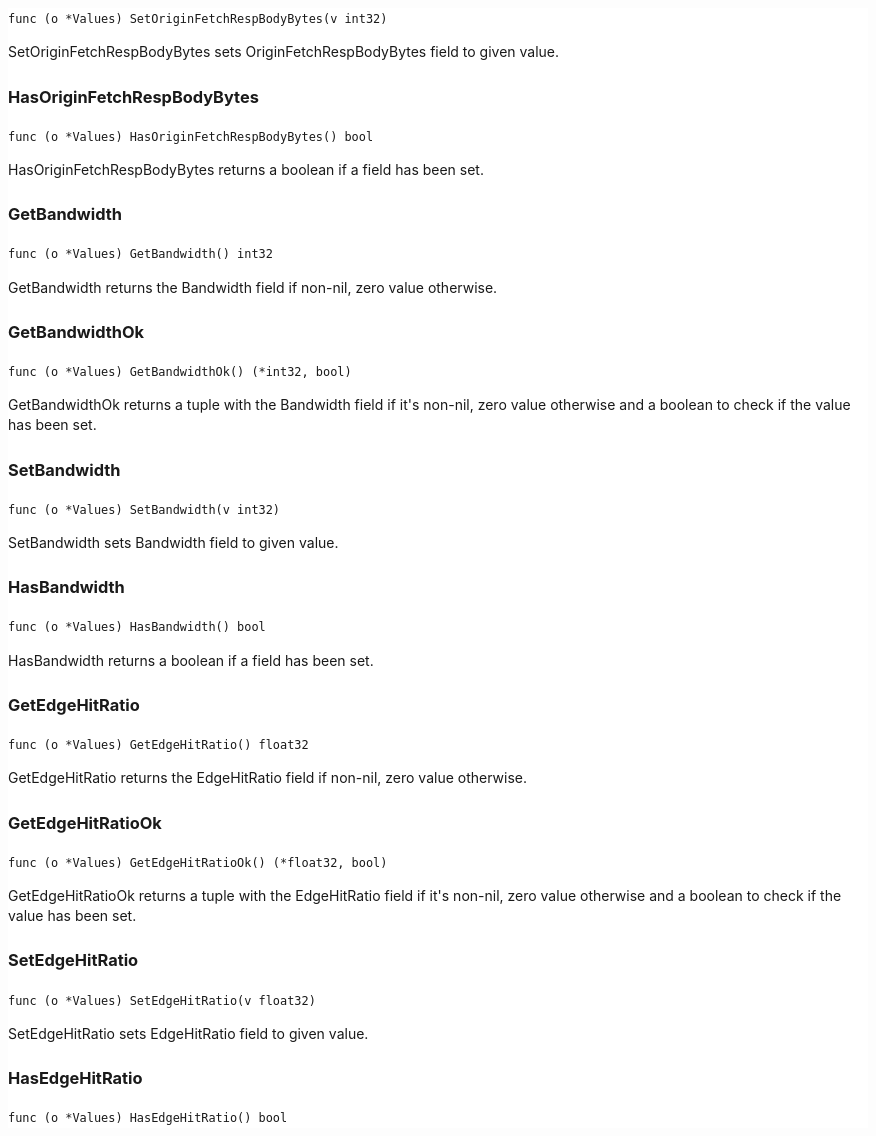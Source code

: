 `func (o *Values) SetOriginFetchRespBodyBytes(v int32)`

SetOriginFetchRespBodyBytes sets OriginFetchRespBodyBytes field to given value.

### HasOriginFetchRespBodyBytes

`func (o *Values) HasOriginFetchRespBodyBytes() bool`

HasOriginFetchRespBodyBytes returns a boolean if a field has been set.

### GetBandwidth

`func (o *Values) GetBandwidth() int32`

GetBandwidth returns the Bandwidth field if non-nil, zero value otherwise.

### GetBandwidthOk

`func (o *Values) GetBandwidthOk() (*int32, bool)`

GetBandwidthOk returns a tuple with the Bandwidth field if it's non-nil, zero value otherwise
and a boolean to check if the value has been set.

### SetBandwidth

`func (o *Values) SetBandwidth(v int32)`

SetBandwidth sets Bandwidth field to given value.

### HasBandwidth

`func (o *Values) HasBandwidth() bool`

HasBandwidth returns a boolean if a field has been set.

### GetEdgeHitRatio

`func (o *Values) GetEdgeHitRatio() float32`

GetEdgeHitRatio returns the EdgeHitRatio field if non-nil, zero value otherwise.

### GetEdgeHitRatioOk

`func (o *Values) GetEdgeHitRatioOk() (*float32, bool)`

GetEdgeHitRatioOk returns a tuple with the EdgeHitRatio field if it's non-nil, zero value otherwise
and a boolean to check if the value has been set.

### SetEdgeHitRatio

`func (o *Values) SetEdgeHitRatio(v float32)`

SetEdgeHitRatio sets EdgeHitRatio field to given value.

### HasEdgeHitRatio

`func (o *Values) HasEdgeHitRatio() bool`
